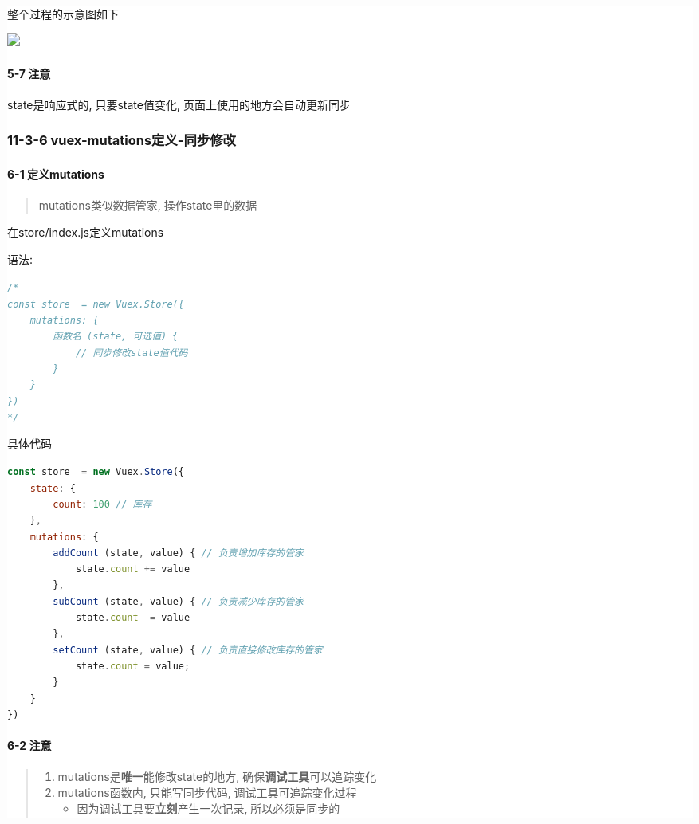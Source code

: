 整个过程的示意图如下

![](../../images/1754284046662-f29b73d8-7038-4f0d-a39c-82280538c9aa.png)

#### 5-7 注意
state是响应式的, 只要state值变化, 页面上使用的地方会自动更新同步

### 11-3-6 vuex-mutations定义-同步修改
#### 6-1 定义mutations
> mutations类似数据管家, 操作state里的数据
>

在store/index.js定义mutations

语法:

```javascript
/*
const store  = new Vuex.Store({
    mutations: {
        函数名 (state, 可选值) {
            // 同步修改state值代码
        }
    }
})
*/
```

具体代码

```javascript
const store  = new Vuex.Store({
    state: {
        count: 100 // 库存
    },
    mutations: {
        addCount (state, value) { // 负责增加库存的管家
            state.count += value
        },
        subCount (state, value) { // 负责减少库存的管家
            state.count -= value
        },
        setCount (state, value) { // 负责直接修改库存的管家
            state.count = value;
        }
    }
})
```

#### 6-2 注意
> 1. mutations是**唯一**能修改state的地方, 确保**调试工具**可以追踪变化
> 2. mutations函数内, 只能写同步代码, 调试工具可追踪变化过程
>     - 因为调试工具要**立刻**产生一次记录, 所以必须是同步的
>
